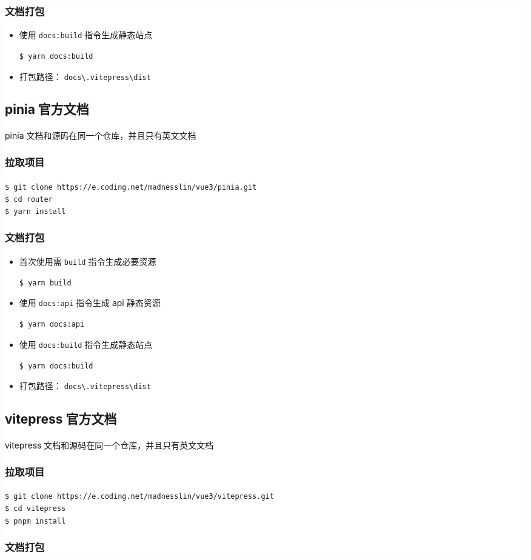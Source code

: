 ### 文档打包

- 使用 `docs:build` 指令生成静态站点

  ```sh
  $ yarn docs:build
  ```

- 打包路径： `docs\.vitepress\dist`

## pinia 官方文档

pinia 文档和源码在同一个仓库，并且只有英文文档

### 拉取项目

```sh
$ git clone https://e.coding.net/madnesslin/vue3/pinia.git
$ cd router
$ yarn install
```

### 文档打包

- 首次使用需 `build` 指令生成必要资源

  ```sh
  $ yarn build
  ```

- 使用 `docs:api` 指令生成 api 静态资源

  ```sh
  $ yarn docs:api
  ```

- 使用 `docs:build` 指令生成静态站点

  ```sh
  $ yarn docs:build
  ```

- 打包路径： `docs\.vitepress\dist`

## vitepress 官方文档

vitepress 文档和源码在同一个仓库，并且只有英文文档

### 拉取项目

```sh
$ git clone https://e.coding.net/madnesslin/vue3/vitepress.git
$ cd vitepress
$ pnpm install
```

### 文档打包
